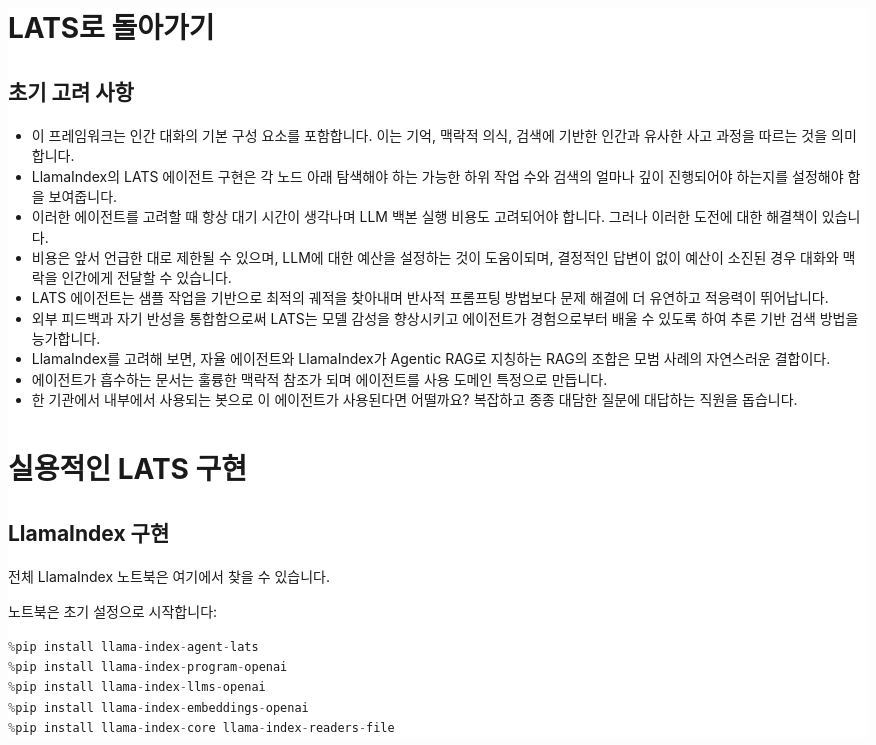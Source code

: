 <script>
     (adsbygoogle = window.adsbygoogle || []).push({});
</script>

# LATS로 돌아가기

## 초기 고려 사항

- 이 프레임워크는 인간 대화의 기본 구성 요소를 포함합니다. 이는 기억, 맥락적 의식, 검색에 기반한 인간과 유사한 사고 과정을 따르는 것을 의미합니다.
- LlamaIndex의 LATS 에이전트 구현은 각 노드 아래 탐색해야 하는 가능한 하위 작업 수와 검색의 얼마나 깊이 진행되어야 하는지를 설정해야 함을 보여줍니다.
- 이러한 에이전트를 고려할 때 항상 대기 시간이 생각나며 LLM 백본 실행 비용도 고려되어야 합니다. 그러나 이러한 도전에 대한 해결책이 있습니다.
- 비용은 앞서 언급한 대로 제한될 수 있으며, LLM에 대한 예산을 설정하는 것이 도움이되며, 결정적인 답변이 없이 예산이 소진된 경우 대화와 맥락을 인간에게 전달할 수 있습니다.
- LATS 에이전트는 샘플 작업을 기반으로 최적의 궤적을 찾아내며 반사적 프롬프팅 방법보다 문제 해결에 더 유연하고 적응력이 뛰어납니다.
- 외부 피드백과 자기 반성을 통합함으로써 LATS는 모델 감성을 향상시키고 에이전트가 경험으로부터 배울 수 있도록 하여 추론 기반 검색 방법을 능가합니다.
- LlamaIndex를 고려해 보면, 자율 에이전트와 LlamaIndex가 Agentic RAG로 지칭하는 RAG의 조합은 모범 사례의 자연스러운 결합이다.
- 에이전트가 흡수하는 문서는 훌륭한 맥락적 참조가 되며 에이전트를 사용 도메인 특정으로 만듭니다.
- 한 기관에서 내부에서 사용되는 봇으로 이 에이전트가 사용된다면 어떨까요? 복잡하고 종종 대담한 질문에 대답하는 직원을 돕습니다.

# 실용적인 LATS 구현



<ins class="adsbygoogle"
     style="display:block"
     data-ad-client="ca-pub-4877378276818686"
     data-ad-slot="1107185301"
     data-ad-format="auto"
     data-full-width-responsive="true"></ins>

<script>
     (adsbygoogle = window.adsbygoogle || []).push({});
</script>

## LlamaIndex 구현

전체 LlamaIndex 노트북은 여기에서 찾을 수 있습니다.

노트북은 초기 설정으로 시작합니다:

```js
%pip install llama-index-agent-lats
%pip install llama-index-program-openai
%pip install llama-index-llms-openai
%pip install llama-index-embeddings-openai
%pip install llama-index-core llama-index-readers-file
```



<ins class="adsbygoogle"
     style="display:block"
     data-ad-client="ca-pub-4877378276818686"
     data-ad-slot="1107185301"
     data-ad-format="auto"
     data-full-width-responsive="true"></ins>
